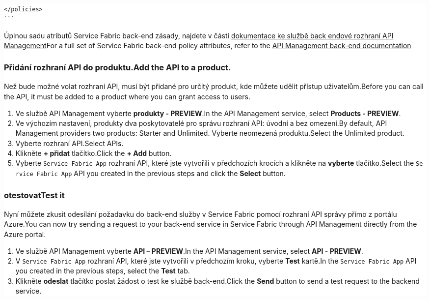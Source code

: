     </policies>
    ```

<span data-ttu-id="1e7f4-263">Úplnou sadu atributů Service Fabric back-end zásady, najdete v části [dokumentace ke službě back endové rozhraní API Management](https://docs.microsoft.com/azure/api-management/api-management-transformation-policies#SetBackendService)</span><span class="sxs-lookup"><span data-stu-id="1e7f4-263">For a full set of Service Fabric back-end policy attributes, refer to the [API Management back-end documentation](https://docs.microsoft.com/azure/api-management/api-management-transformation-policies#SetBackendService)</span></span>

### <a name="add-the-api-to-a-product"></a><span data-ttu-id="1e7f4-264">Přidání rozhraní API do produktu.</span><span class="sxs-lookup"><span data-stu-id="1e7f4-264">Add the API to a product.</span></span> 

<span data-ttu-id="1e7f4-265">Než bude možné volat rozhraní API, musí být přidané pro určitý produkt, kde můžete udělit přístup uživatelům.</span><span class="sxs-lookup"><span data-stu-id="1e7f4-265">Before you can call the API, it must be added to a product where you can grant access to users.</span></span> 

 1. <span data-ttu-id="1e7f4-266">Ve službě API Management vyberte **produkty - PREVIEW**.</span><span class="sxs-lookup"><span data-stu-id="1e7f4-266">In the API Management service, select **Products - PREVIEW**.</span></span>
 2. <span data-ttu-id="1e7f4-267">Ve výchozím nastavení, produkty dva poskytovatelé pro správu rozhraní API: úvodní a bez omezení.</span><span class="sxs-lookup"><span data-stu-id="1e7f4-267">By default, API Management providers two products: Starter and Unlimited.</span></span> <span data-ttu-id="1e7f4-268">Vyberte neomezená produktu.</span><span class="sxs-lookup"><span data-stu-id="1e7f4-268">Select the Unlimited product.</span></span>
 3. <span data-ttu-id="1e7f4-269">Vyberte rozhraní API.</span><span class="sxs-lookup"><span data-stu-id="1e7f4-269">Select APIs.</span></span>
 4. <span data-ttu-id="1e7f4-270">Klikněte **+ přidat** tlačítko.</span><span class="sxs-lookup"><span data-stu-id="1e7f4-270">Click the **+ Add** button.</span></span>
 5. <span data-ttu-id="1e7f4-271">Vyberte `Service Fabric App` rozhraní API, které jste vytvořili v předchozích krocích a klikněte na **vyberte** tlačítko.</span><span class="sxs-lookup"><span data-stu-id="1e7f4-271">Select the `Service Fabric App` API you created in the previous steps and click the **Select** button.</span></span>

### <a name="test-it"></a><span data-ttu-id="1e7f4-272">otestovat</span><span class="sxs-lookup"><span data-stu-id="1e7f4-272">Test it</span></span>

<span data-ttu-id="1e7f4-273">Nyní můžete zkusit odesílání požadavku do back-end služby v Service Fabric pomocí rozhraní API správy přímo z portálu Azure.</span><span class="sxs-lookup"><span data-stu-id="1e7f4-273">You can now try sending a request to your back-end service in Service Fabric through API Management directly from the Azure portal.</span></span>

 1. <span data-ttu-id="1e7f4-274">Ve službě API Management vyberte **API – PREVIEW**.</span><span class="sxs-lookup"><span data-stu-id="1e7f4-274">In the API Management service, select **API - PREVIEW**.</span></span>
 2. <span data-ttu-id="1e7f4-275">V `Service Fabric App` rozhraní API, které jste vytvořili v předchozím kroku, vyberte **Test** kartě.</span><span class="sxs-lookup"><span data-stu-id="1e7f4-275">In the `Service Fabric App` API you created in the previous steps, select the **Test** tab.</span></span>
 3. <span data-ttu-id="1e7f4-276">Klikněte **odeslat** tlačítko poslat žádost o test ke službě back-end.</span><span class="sxs-lookup"><span data-stu-id="1e7f4-276">Click the **Send** button to send a test request to the backend service.</span></span>
